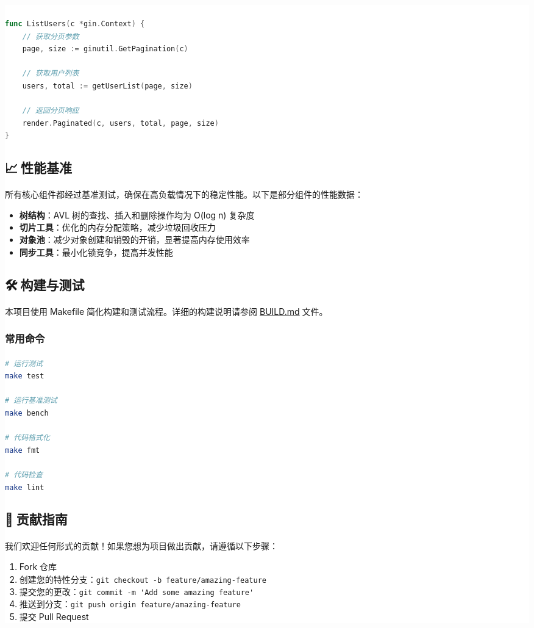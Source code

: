 ```go

func ListUsers(c *gin.Context) {
    // 获取分页参数
    page, size := ginutil.GetPagination(c)
    
    // 获取用户列表
    users, total := getUserList(page, size)
    
    // 返回分页响应
    render.Paginated(c, users, total, page, size)
}
```

## 📈 性能基准

所有核心组件都经过基准测试，确保在高负载情况下的稳定性能。以下是部分组件的性能数据：

- **树结构**：AVL 树的查找、插入和删除操作均为 O(log n) 复杂度
- **切片工具**：优化的内存分配策略，减少垃圾回收压力
- **对象池**：减少对象创建和销毁的开销，显著提高内存使用效率
- **同步工具**：最小化锁竞争，提高并发性能

## 🛠️ 构建与测试

本项目使用 Makefile 简化构建和测试流程。详细的构建说明请参阅 [BUILD.md](BUILD.md) 文件。

### 常用命令

```bash
# 运行测试
make test

# 运行基准测试
make bench

# 代码格式化
make fmt

# 代码检查
make lint
```

## 🤝 贡献指南

我们欢迎任何形式的贡献！如果您想为项目做出贡献，请遵循以下步骤：

1. Fork 仓库
2. 创建您的特性分支：`git checkout -b feature/amazing-feature`
3. 提交您的更改：`git commit -m 'Add some amazing feature'`
4. 推送到分支：`git push origin feature/amazing-feature`
5. 提交 Pull Request
